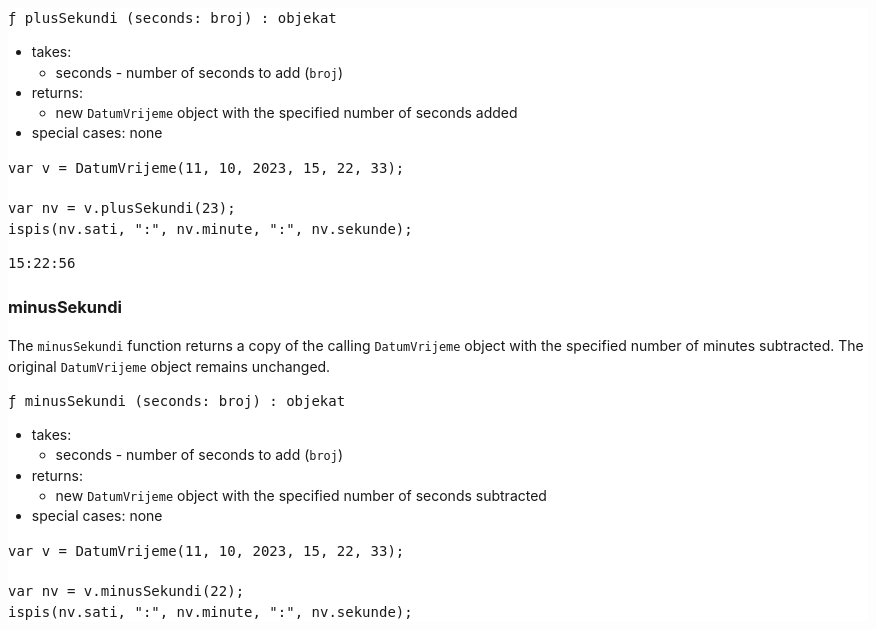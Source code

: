 <pre>
ƒ plusSekundi (seconds: <span class="keyword">broj</span>) : <span class="keyword">objekat</span>
</pre>

- takes:
  * seconds - number of seconds to add (`broj`)
- returns:
  * new `DatumVrijeme` object with the specified number of seconds added
- special cases: none

<pre>
<span class="keyword">var</span> v = DatumVrijeme(<span class="number">11</span><span class="keyword">,</span> <span class="number">10</span><span class="keyword">,</span> <span class="number">2023</span><span class="keyword">,</span> <span class="number">15</span><span class="keyword">,</span> <span class="number">22</span><span class="keyword">,</span> <span class="number">33</span>)<span class="keyword">;</span>

<span class="keyword">var</span> nv = v.<span class="yellow">plusSekundi</span>(<span class="number">23</span>)<span class="keyword">;</span>
ispis(nv.<span class="purple">sati</span><span class="keyword">,</span> <span class="string"><span class="string">":"</span></span><span class="keyword">,</span> nv.<span class="purple">minute</span><span class="keyword">,</span> <span class="string"><span class="string">":"</span></span><span class="keyword">,</span> nv.<span class="purple">sekunde</span>)<span class="keyword">;</span>
</pre>

<pre>
<span class="number">15</span>:<span class="number">22</span>:<span class="number">56</span>
</pre>

### minusSekundi

The `minusSekundi` function returns a copy of the calling `DatumVrijeme` object with the specified number of minutes subtracted.
The original `DatumVrijeme` object remains unchanged.

<pre>
ƒ minusSekundi (seconds: <span class="keyword">broj</span>) : <span class="keyword">objekat</span>
</pre>

- takes:
  * seconds - number of seconds to add (`broj`)
- returns:
  * new `DatumVrijeme` object with the specified number of seconds subtracted
- special cases: none

<pre>
<span class="keyword">var</span> v = DatumVrijeme(<span class="number">11</span><span class="keyword">,</span> <span class="number">10</span><span class="keyword">,</span> <span class="number">2023</span><span class="keyword">,</span> <span class="number">15</span><span class="keyword">,</span> <span class="number">22</span><span class="keyword">,</span> <span class="number">33</span>)<span class="keyword">;</span>

<span class="keyword">var</span> nv = v.<span class="yellow">minusSekundi</span>(<span class="number">22</span>)<span class="keyword">;</span>
ispis(nv.<span class="purple">sati</span><span class="keyword">,</span> <span class="string"><span class="string">":"</span></span><span class="keyword">,</span> nv.<span class="purple">minute</span><span class="keyword">,</span> <span class="string">":"</span><span class="keyword">,</span> nv.<span class="purple">sekunde</span>)<span class="keyword">;</span>
</pre>
